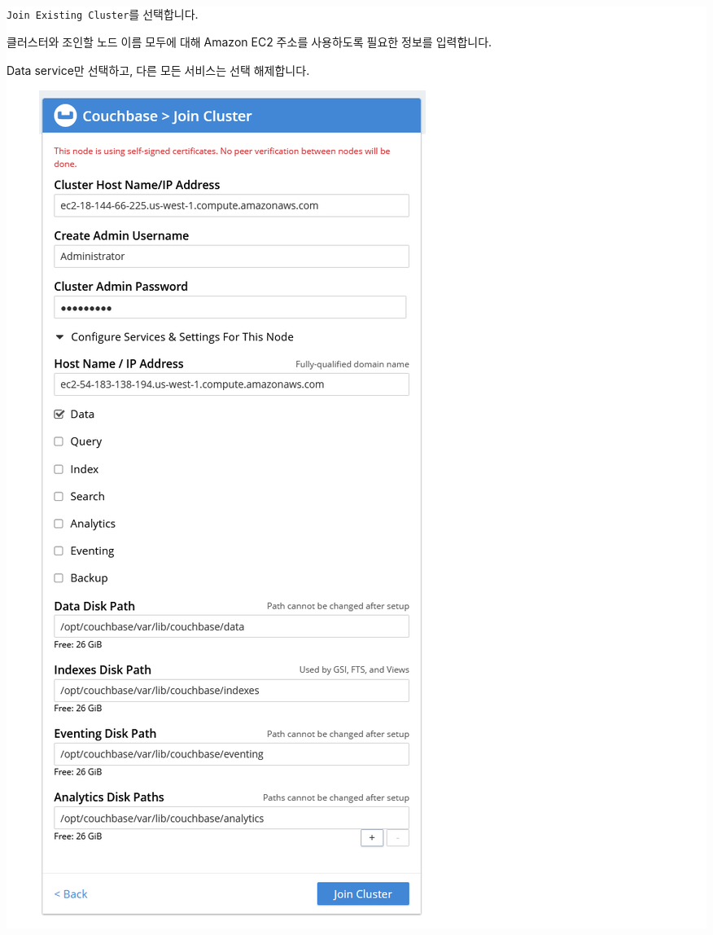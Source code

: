 `Join Existing Cluster`를 선택합니다.

클러스터와 조인할 노드 이름 모두에 대해 Amazon EC2 주소를 사용하도록 필요한 정보를 입력합니다.

Data service만 선택하고, 다른 모든 서비스는 선택 해제합니다.

<div align="left"><figure><img src="../.gitbook/assets/image (24).png" alt=""><figcaption></figcaption></figure></div>
